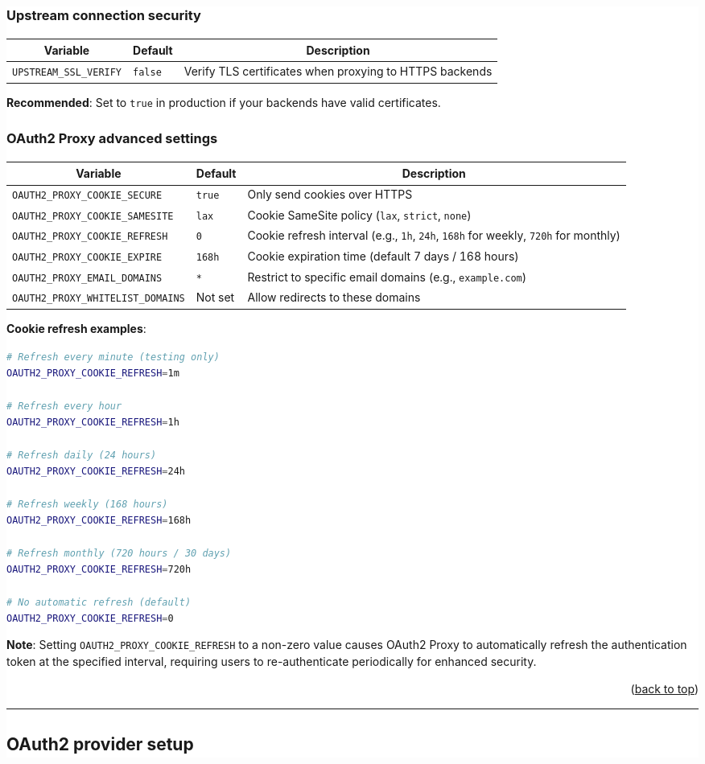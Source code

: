 ### Upstream connection security

| Variable | Default | Description |
| --- | --- | --- |
| `UPSTREAM_SSL_VERIFY` | `false` | Verify TLS certificates when proxying to HTTPS backends |

**Recommended**: Set to `true` in production if your backends have valid certificates.

### OAuth2 Proxy advanced settings

| Variable | Default | Description |
| --- | --- | --- |
| `OAUTH2_PROXY_COOKIE_SECURE` | `true` | Only send cookies over HTTPS |
| `OAUTH2_PROXY_COOKIE_SAMESITE` | `lax` | Cookie SameSite policy (`lax`, `strict`, `none`) |
| `OAUTH2_PROXY_COOKIE_REFRESH` | `0` | Cookie refresh interval (e.g., `1h`, `24h`, `168h` for weekly, `720h` for monthly) |
| `OAUTH2_PROXY_COOKIE_EXPIRE` | `168h` | Cookie expiration time (default 7 days / 168 hours) |
| `OAUTH2_PROXY_EMAIL_DOMAINS` | `*` | Restrict to specific email domains (e.g., `example.com`) |
| `OAUTH2_PROXY_WHITELIST_DOMAINS` | Not set | Allow redirects to these domains |

**Cookie refresh examples**:
```bash
# Refresh every minute (testing only)
OAUTH2_PROXY_COOKIE_REFRESH=1m

# Refresh every hour
OAUTH2_PROXY_COOKIE_REFRESH=1h

# Refresh daily (24 hours)
OAUTH2_PROXY_COOKIE_REFRESH=24h

# Refresh weekly (168 hours)
OAUTH2_PROXY_COOKIE_REFRESH=168h

# Refresh monthly (720 hours / 30 days)
OAUTH2_PROXY_COOKIE_REFRESH=720h

# No automatic refresh (default)
OAUTH2_PROXY_COOKIE_REFRESH=0
```

**Note**: Setting `OAUTH2_PROXY_COOKIE_REFRESH` to a non-zero value causes OAuth2 Proxy to automatically refresh the authentication token at the specified interval, requiring users to re-authenticate periodically for enhanced security.

<p align="right">(<a href="#configuration-top">back to top</a>)</p>

---

## OAuth2 provider setup
